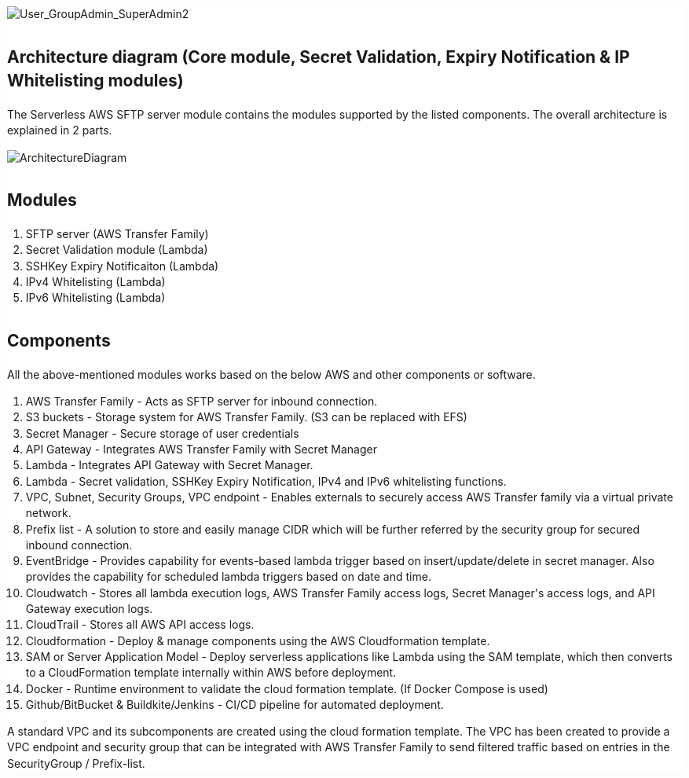 ![User_GroupAdmin_SuperAdmin2](https://user-images.githubusercontent.com/92005764/145495281-e7666f39-a875-4dba-97eb-3056d8b96f35.jpeg)


## Architecture diagram (Core module, Secret Validation, Expiry Notification & IP Whitelisting modules)

The Serverless AWS SFTP server module contains the modules supported by the listed components. The overall architecture is explained in 2 parts.

![ArchitectureDiagram](https://user-images.githubusercontent.com/92005764/145495843-9950e5c9-4854-4719-9ba0-a4ee9805fac6.jpeg)


## Modules

1. SFTP server (AWS Transfer Family)
2. Secret Validation module (Lambda)
3. SSHKey Expiry Notificaiton (Lambda)
4. IPv4 Whitelisting (Lambda)
5. IPv6 Whitelisting (Lambda)

## Components

All the above-mentioned modules works based on the below AWS and other components or software.

1. AWS Transfer Family - Acts as SFTP server for inbound connection.
2. S3 buckets - Storage system for AWS Transfer Family. (S3 can be replaced with EFS)
3. Secret Manager - Secure storage of user credentials
4. API Gateway - Integrates AWS Transfer Family with Secret Manager
5. Lambda - Integrates API Gateway with Secret Manager.
6. Lambda - Secret validation, SSHKey Expiry Notification, IPv4 and IPv6 whitelisting functions.
7. VPC, Subnet, Security Groups, VPC endpoint - Enables externals to securely access AWS Transfer family via a virtual private network.
8. Prefix list - A solution to store and easily manage CIDR which will be further referred by the security group for secured inbound connection.
9. EventBridge - Provides capability for events-based lambda trigger based on insert/update/delete in secret manager. Also provides the capability for scheduled lambda triggers based on date and time.
10. Cloudwatch - Stores all lambda execution logs, AWS Transfer Family access logs, Secret Manager's access logs, and API Gateway execution logs.  
11. CloudTrail - Stores all AWS API access logs.
12. Cloudformation - Deploy & manage components using the AWS Cloudformation template.
13. SAM or Server Application Model - Deploy serverless applications like Lambda using the SAM template, which then converts to a CloudFormation template internally within AWS before deployment.
14. Docker - Runtime environment to validate the cloud formation template. (If Docker Compose is used)
15. Github/BitBucket & Buildkite/Jenkins - CI/CD pipeline for automated deployment.


A standard VPC and its subcomponents are created using the cloud formation template. The VPC has been created to provide a VPC endpoint and security group that can be integrated with AWS Transfer Family to send filtered traffic based on entries in the SecurityGroup / Prefix-list.
